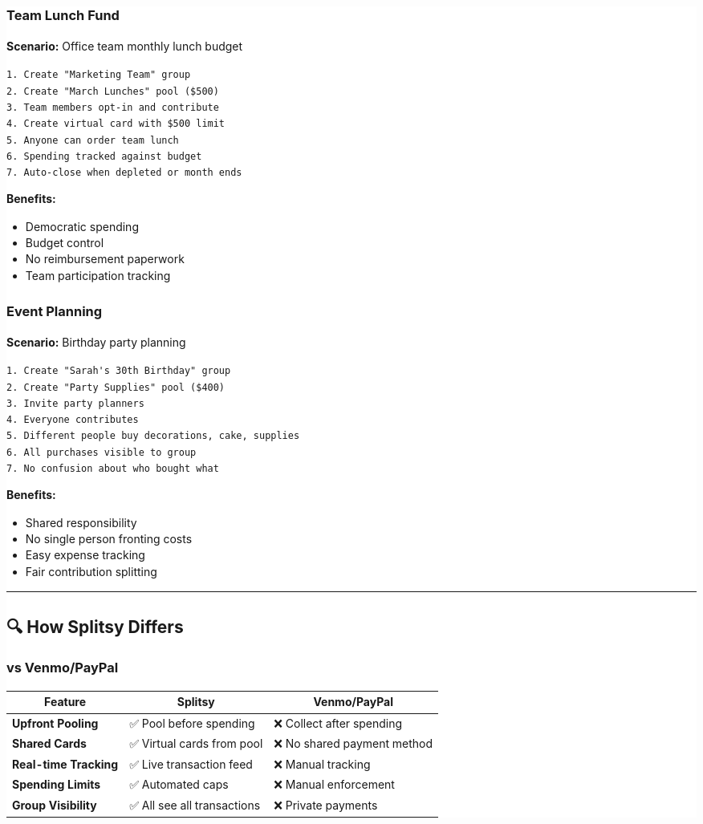 ### Team Lunch Fund

**Scenario:** Office team monthly lunch budget

```
1. Create "Marketing Team" group
2. Create "March Lunches" pool ($500)
3. Team members opt-in and contribute
4. Create virtual card with $500 limit
5. Anyone can order team lunch
6. Spending tracked against budget
7. Auto-close when depleted or month ends
```

**Benefits:**
- Democratic spending
- Budget control
- No reimbursement paperwork
- Team participation tracking

### Event Planning

**Scenario:** Birthday party planning

```
1. Create "Sarah's 30th Birthday" group
2. Create "Party Supplies" pool ($400)
3. Invite party planners
4. Everyone contributes
5. Different people buy decorations, cake, supplies
6. All purchases visible to group
7. No confusion about who bought what
```

**Benefits:**
- Shared responsibility
- No single person fronting costs
- Easy expense tracking
- Fair contribution splitting

---

## 🔍 How Splitsy Differs

### vs Venmo/PayPal

| Feature | Splitsy | Venmo/PayPal |
|---------|---------|--------------|
| **Upfront Pooling** | ✅ Pool before spending | ❌ Collect after spending |
| **Shared Cards** | ✅ Virtual cards from pool | ❌ No shared payment method |
| **Real-time Tracking** | ✅ Live transaction feed | ❌ Manual tracking |
| **Spending Limits** | ✅ Automated caps | ❌ Manual enforcement |
| **Group Visibility** | ✅ All see all transactions | ❌ Private payments |
